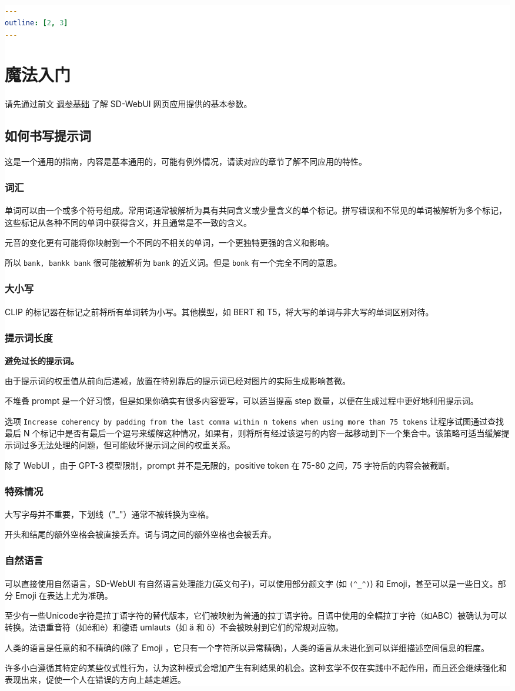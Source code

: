 ```yaml
---
outline: [2, 3]
---
```


# 魔法入门

请先通过前文 [调参基础](../../guide/configuration/param-basic.md) 了解 SD-WebUI 网页应用提供的基本参数。

## 如何书写提示词

这是一个通用的指南，内容是基本通用的，可能有例外情况，请读对应的章节了解不同应用的特性。

### 词汇

单词可以由一个或多个符号组成。常用词通常被解析为具有共同含义或少量含义的单个标记。拼写错误和不常见的单词被解析为多个标记，这些标记从各种不同的单词中获得含义，并且通常是不一致的含义。

元音的变化更有可能将你映射到一个不同的不相关的单词，一个更独特更强的含义和影响。

所以 `bank, bankk bank` 很可能被解析为 `bank` 的近义词。但是 `bonk` 有一个完全不同的意思。

### 大小写

CLIP 的标记器在标记之前将所有单词转为小写。其他模型，如 BERT 和 T5，将大写的单词与非大写的单词区别对待。

### 提示词长度

**避免过长的提示词。**

由于提示词的权重值从前向后递减，放置在特别靠后的提示词已经对图片的实际生成影响甚微。

不堆叠 prompt 是一个好习惯，但是如果你确实有很多内容要写，可以适当提高 step 数量，以便在生成过程中更好地利用提示词。

选项 `Increase coherency by padding from the last comma within n tokens when using more than 75 tokens` 让程序试图通过查找最后 N 个标记中是否有最后一个逗号来缓解这种情况，如果有，则将所有经过该逗号的内容一起移动到下一个集合中。该策略可适当缓解提示词过多无法处理的问题，但可能破坏提示词之间的权重关系。

除了 WebUI ，由于 GPT-3 模型限制，prompt 并不是无限的，positive token 在 75-80 之间，75 字符后的内容会被截断。

### 特殊情况

大写字母并不重要，下划线（"_"）通常不被转换为空格。

开头和结尾的额外空格会被直接丢弃。词与词之间的额外空格也会被丢弃。

### 自然语言

可以直接使用自然语言，SD-WebUI 有自然语言处理能力(英文句子)，可以使用部分颜文字 (如 `(^_^)`) 和 Emoji，甚至可以是一些日文。部分 Emoji 在表达上尤为准确。

至少有一些Unicode字符是拉丁语字符的替代版本，它们被映射为普通的拉丁语字符。日语中使用的全幅拉丁字符（如ABC）被确认为可以转换。法语重音符（如é和è）和德语 umlauts（如 ä 和 ö）不会被映射到它们的常规对应物。

人类的语言是任意的和不精确的(除了 Emoji ，它只有一个字符所以异常精确)，人类的语言从未进化到可以详细描述空间信息的程度。

许多小白遵循其特定的某些仪式性行为，认为这种模式会增加产生有利结果的机会。这种玄学不仅在实践中不起作用，而且还会继续强化和表现出来，促使一个人在错误的方向上越走越远。

